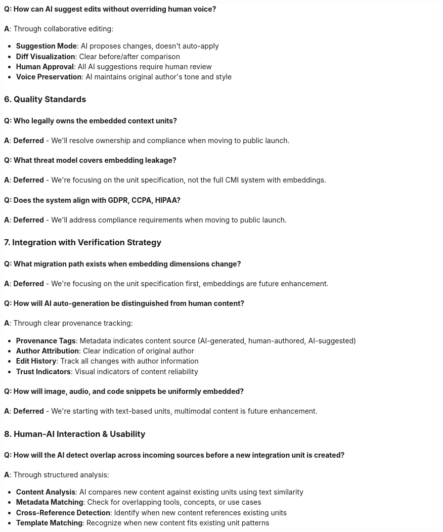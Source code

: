 #### **Q: How can AI suggest edits without overriding human voice?**
**A**: Through collaborative editing:
- **Suggestion Mode**: AI proposes changes, doesn't auto-apply
- **Diff Visualization**: Clear before/after comparison
- **Human Approval**: All AI suggestions require human review
- **Voice Preservation**: AI maintains original author's tone and style

### **6. Quality Standards**

#### **Q: Who legally owns the embedded context units?**
**A**: **Deferred** - We'll resolve ownership and compliance when moving to public launch.

#### **Q: What threat model covers embedding leakage?**
**A**: **Deferred** - We're focusing on the unit specification, not the full CMI system with embeddings.

#### **Q: Does the system align with GDPR, CCPA, HIPAA?**
**A**: **Deferred** - We'll address compliance requirements when moving to public launch.

### **7. Integration with Verification Strategy**

#### **Q: What migration path exists when embedding dimensions change?**
**A**: **Deferred** - We're focusing on the unit specification first, embeddings are future enhancement.

#### **Q: How will AI auto-generation be distinguished from human content?**
**A**: Through clear provenance tracking:
- **Provenance Tags**: Metadata indicates content source (AI-generated, human-authored, AI-suggested)
- **Author Attribution**: Clear indication of original author
- **Edit History**: Track all changes with author information
- **Trust Indicators**: Visual indicators of content reliability

#### **Q: How will image, audio, and code snippets be uniformly embedded?**
**A**: **Deferred** - We're starting with text-based units, multimodal content is future enhancement.

### **8. Human-AI Interaction & Usability**

#### **Q: How will the AI detect overlap across incoming sources before a new integration unit is created?**
**A**: Through structured analysis:
- **Content Analysis**: AI compares new content against existing units using text similarity
- **Metadata Matching**: Check for overlapping tools, concepts, or use cases
- **Cross-Reference Detection**: Identify when new content references existing units
- **Template Matching**: Recognize when new content fits existing unit patterns
